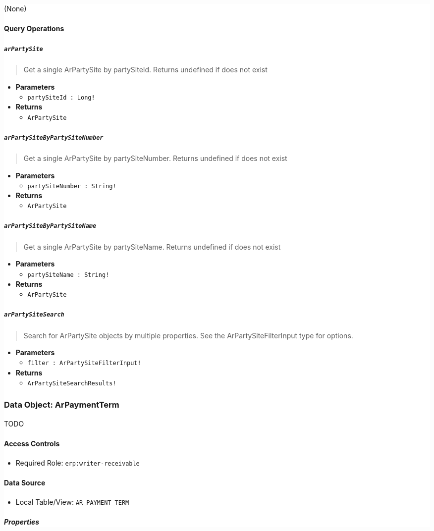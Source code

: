 (None)

#### Query Operations

##### `arPartySite`

> Get a single ArPartySite by partySiteId.  Returns undefined if does not exist

* **Parameters**
  * `partySiteId : Long!`
* **Returns**
  * `ArPartySite`

##### `arPartySiteByPartySiteNumber`

> Get a single ArPartySite by partySiteNumber.  Returns undefined if does not exist

* **Parameters**
  * `partySiteNumber : String!`
* **Returns**
  * `ArPartySite`

##### `arPartySiteByPartySiteName`

> Get a single ArPartySite by partySiteName.  Returns undefined if does not exist

* **Parameters**
  * `partySiteName : String!`
* **Returns**
  * `ArPartySite`

##### `arPartySiteSearch`

> Search for ArPartySite objects by multiple properties.
> See the ArPartySiteFilterInput type for options.

* **Parameters**
  * `filter : ArPartySiteFilterInput!`
* **Returns**
  * `ArPartySiteSearchResults!`

[^1]: Searchable attributes are available as part of the general search filter input.
[^2]: Key fields are considered unique identifiers for a data type and can be used to retrieve single records via dedicated operations.



### Data Object: ArPaymentTerm

TODO

#### Access Controls

* Required Role: `erp:writer-receivable`

#### Data Source

* Local Table/View: `AR_PAYMENT_TERM`

##### Properties
